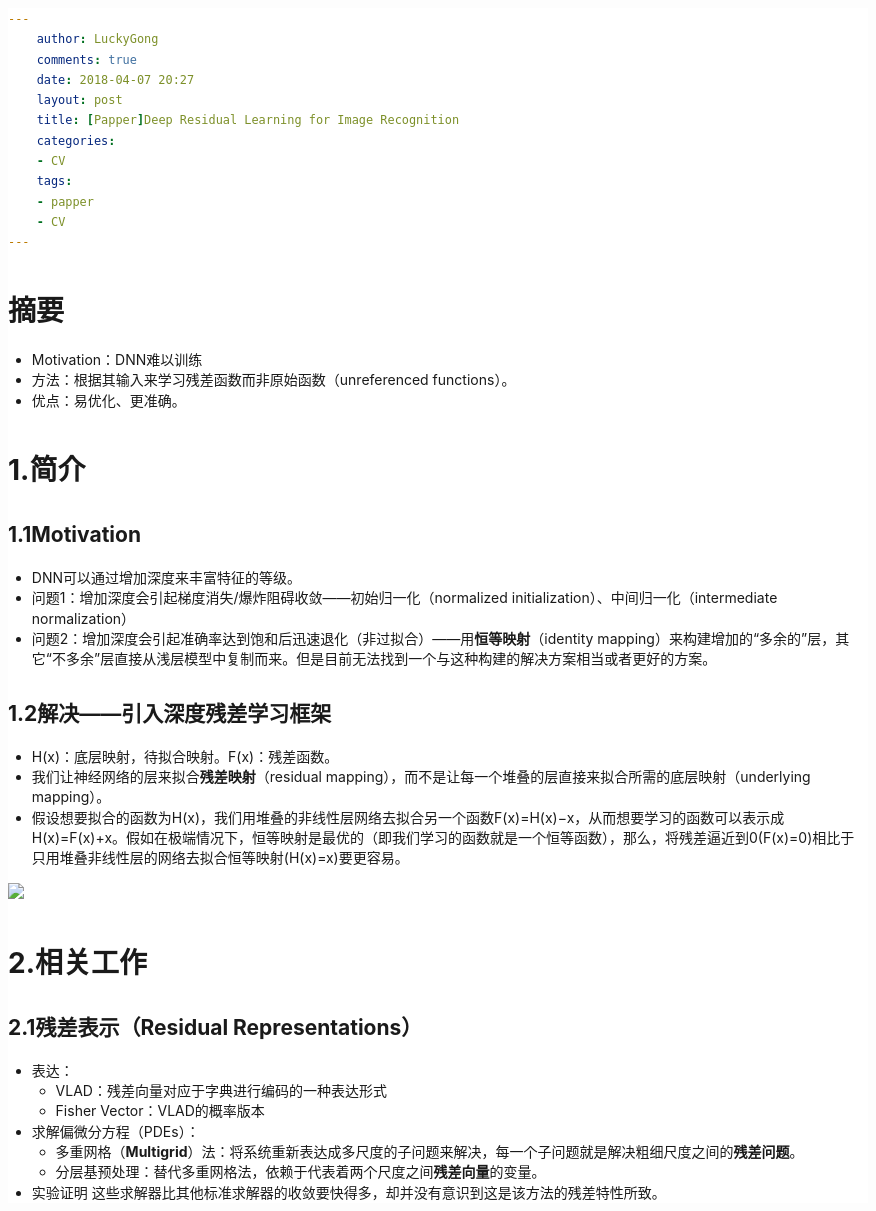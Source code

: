 ```yaml
---
    author: LuckyGong
    comments: true
    date: 2018-04-07 20:27
    layout: post
    title: [Papper]Deep Residual Learning for Image Recognition
    categories:
    - CV
    tags:
    - papper
    - CV
---
```




# 摘要

- Motivation：DNN难以训练
- 方法：根据其输入来学习残差函数而非原始函数（unreferenced functions）。
- 优点：易优化、更准确。

# 1.简介

## 1.1Motivation

- DNN可以通过增加深度来丰富特征的等级。
- 问题1：增加深度会引起梯度消失/爆炸阻碍收敛——初始归一化（normalized initialization）、中间归一化（intermediate normalization）
- 问题2：增加深度会引起准确率达到饱和后迅速退化（非过拟合）——用**恒等映射**（identity mapping）来构建增加的“多余的”层，其它“不多余”层直接从浅层模型中复制而来。但是目前无法找到一个与这种构建的解决方案相当或者更好的方案。

## 1.2解决——引入深度残差学习框架

- H(x)：底层映射，待拟合映射。F(x)：残差函数。
- 我们让神经网络的层来拟合**残差映射**（residual mapping），而不是让每一个堆叠的层直接来拟合所需的底层映射（underlying mapping）。
- 假设想要拟合的函数为H(x)，我们用堆叠的非线性层网络去拟合另一个函数F(x)=H(x)−x，从而想要学习的函数可以表示成H(x)=F(x)+x。假如在极端情况下，恒等映射是最优的（即我们学习的函数就是一个恒等函数），那么，将残差逼近到0(F(x)=0)相比于只用堆叠非线性层的网络去拟合恒等映射(H(x)=x)要更容易。

![](http://img.mp.sohu.com/upload/20170809/ebdf4d9c6cde43c0a3c26a398c10dc1e_th.png)

# 2.相关工作

## 2.1残差表示（Residual Representations）

- 表达：
  - VLAD：残差向量对应于字典进行编码的一种表达形式
  - Fisher Vector：VLAD的概率版本
- 求解偏微分方程（PDEs）：
  - 多重网格（**Multigrid**）法：将系统重新表达成多尺度的子问题来解决，每一个子问题就是解决粗细尺度之间的**残差问题**。
  - 分层基预处理：替代多重网格法，依赖于代表着两个尺度之间**残差向量**的变量。
- 实验证明 这些求解器比其他标准求解器的收敛要快得多，却并没有意识到这是该方法的残差特性所致。
